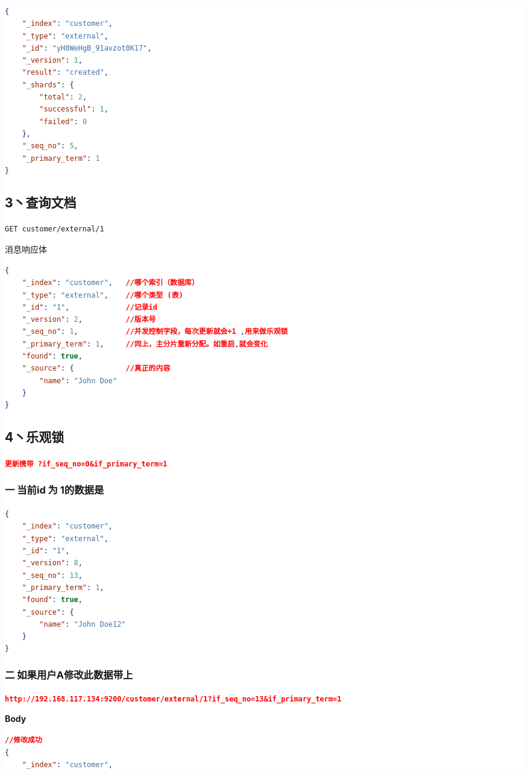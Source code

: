 ```json
{
    "_index": "customer",
    "_type": "external",
    "_id": "yH8WeHgB_91avzot0K17",
    "_version": 1,
    "result": "created",
    "_shards": {
        "total": 2,
        "successful": 1,
        "failed": 0
    },
    "_seq_no": 5,
    "_primary_term": 1
}
```
## 3丶查询文档
```shell
GET customer/external/1
```
消息响应体
```json
{
    "_index": "customer",   //哪个索引（数据库）
    "_type": "external",    //哪个类型 (表)
    "_id": "1",             //记录id
    "_version": 2,          //版本号
    "_seq_no": 1,           //并发控制字段，每次更新就会+1 ,用来做乐观锁
    "_primary_term": 1,     //同上，主分片重新分配。如重启,就会变化
    "found": true,       
    "_source": {            //真正的内容
        "name": "John Doe"
    }
}
```
## 4丶乐观锁
```json
更新携带 ?if_seq_no=0&if_primary_term=1
```
### 一 当前id 为 1的数据是
```json
{
    "_index": "customer",
    "_type": "external",
    "_id": "1",
    "_version": 8,
    "_seq_no": 13,
    "_primary_term": 1,
    "found": true,
    "_source": {
        "name": "John Doe12"
    }
}
```
### 二 如果用户A修改此数据带上
```json
http://192.168.117.134:9200/customer/external/1?if_seq_no=13&if_primary_term=1
```
**Body**
```json
//修改成功
{
    "_index": "customer",
```
